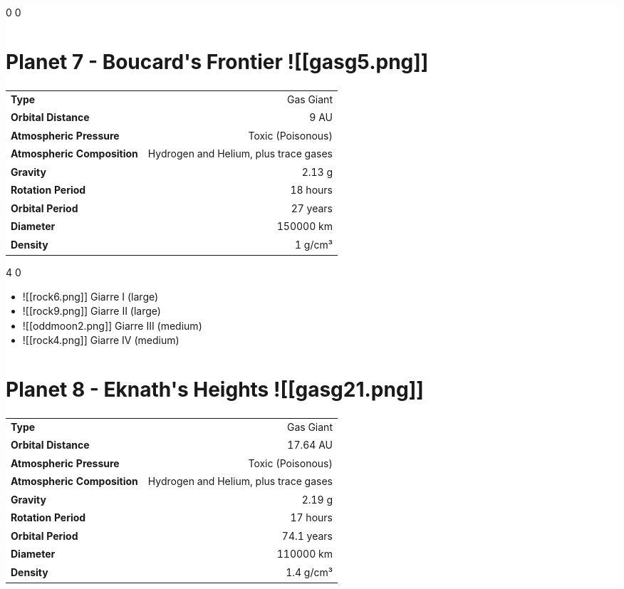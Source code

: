 

0
0



# Planet 7 - Boucard's Frontier ![[gasg5.png]]
|                             |                           |
| --------------------------- | -------------------------:|
| **Type**                    |             Gas Giant |
| **Orbital Distance**        |   9 AU |
| **Atmospheric Pressure**    |       Toxic (Poisonous) |
| **Atmospheric Composition** |      Hydrogen and Helium, plus trace gases |
| **Gravity**                 |        2.13 g |
| **Rotation Period**         |  18 hours |
| **Orbital Period** | 27 years |
| **Diameter**                |      150000 km | 
| **Density**                 |    1 g/cm³ |



4
0

- ![[rock6.png]] Giarre I (large)
- ![[rock9.png]] Giarre II (large)
- ![[oddmoon2.png]] Giarre III (medium)
- ![[rock4.png]] Giarre IV (medium)


# Planet 8 - Eknath's Heights ![[gasg21.png]]
|                             |                           |
| --------------------------- | -------------------------:|
| **Type**                    |             Gas Giant |
| **Orbital Distance**        |   17.64 AU |
| **Atmospheric Pressure**    |       Toxic (Poisonous) |
| **Atmospheric Composition** |      Hydrogen and Helium, plus trace gases |
| **Gravity**                 |        2.19 g |
| **Rotation Period**         |  17 hours |
| **Orbital Period** | 74.1 years |
| **Diameter**                |      110000 km | 
| **Density**                 |    1.4 g/cm³ |
